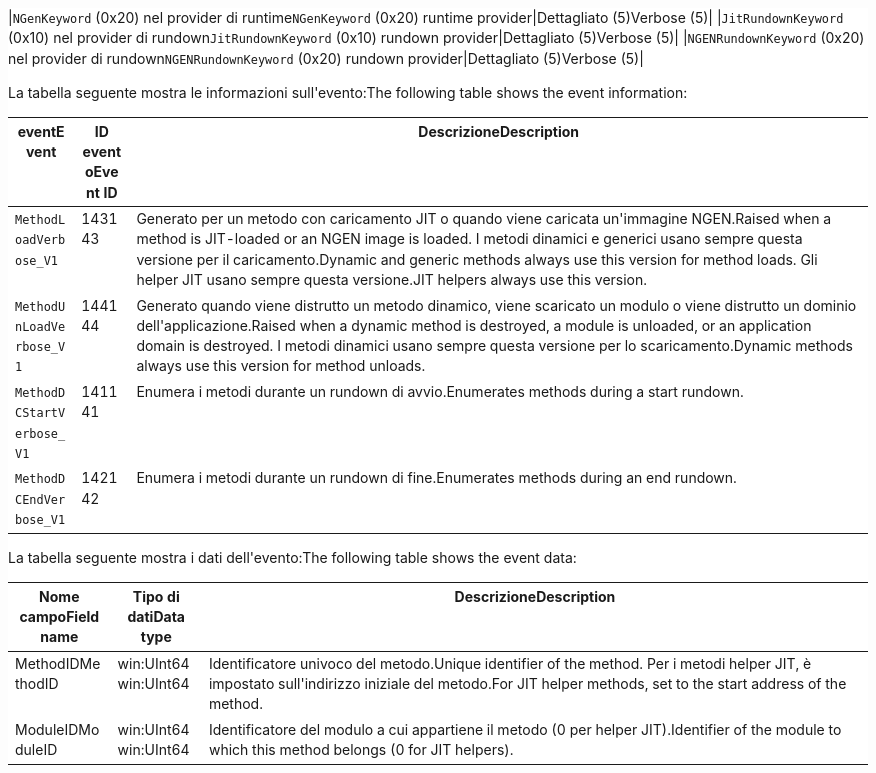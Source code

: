 |<span data-ttu-id="1337e-211">`NGenKeyword` (0x20) nel provider di runtime</span><span class="sxs-lookup"><span data-stu-id="1337e-211">`NGenKeyword` (0x20) runtime provider</span></span>|<span data-ttu-id="1337e-212">Dettagliato (5)</span><span class="sxs-lookup"><span data-stu-id="1337e-212">Verbose (5)</span></span>|
|<span data-ttu-id="1337e-213">`JitRundownKeyword` (0x10) nel provider di rundown</span><span class="sxs-lookup"><span data-stu-id="1337e-213">`JitRundownKeyword` (0x10) rundown provider</span></span>|<span data-ttu-id="1337e-214">Dettagliato (5)</span><span class="sxs-lookup"><span data-stu-id="1337e-214">Verbose (5)</span></span>|
|<span data-ttu-id="1337e-215">`NGENRundownKeyword` (0x20) nel provider di rundown</span><span class="sxs-lookup"><span data-stu-id="1337e-215">`NGENRundownKeyword` (0x20) rundown provider</span></span>|<span data-ttu-id="1337e-216">Dettagliato (5)</span><span class="sxs-lookup"><span data-stu-id="1337e-216">Verbose (5)</span></span>|

<span data-ttu-id="1337e-217">La tabella seguente mostra le informazioni sull'evento:</span><span class="sxs-lookup"><span data-stu-id="1337e-217">The following table shows the event information:</span></span>

|<span data-ttu-id="1337e-218">event</span><span class="sxs-lookup"><span data-stu-id="1337e-218">Event</span></span>|<span data-ttu-id="1337e-219">ID evento</span><span class="sxs-lookup"><span data-stu-id="1337e-219">Event ID</span></span>|<span data-ttu-id="1337e-220">Descrizione</span><span class="sxs-lookup"><span data-stu-id="1337e-220">Description</span></span>|
|-----------|--------------|-----------------|
|`MethodLoadVerbose_V1`|<span data-ttu-id="1337e-221">143</span><span class="sxs-lookup"><span data-stu-id="1337e-221">143</span></span>|<span data-ttu-id="1337e-222">Generato per un metodo con caricamento JIT o quando viene caricata un'immagine NGEN.</span><span class="sxs-lookup"><span data-stu-id="1337e-222">Raised when a method is JIT-loaded or an NGEN image is loaded.</span></span> <span data-ttu-id="1337e-223">I metodi dinamici e generici usano sempre questa versione per il caricamento.</span><span class="sxs-lookup"><span data-stu-id="1337e-223">Dynamic and generic methods always use this version for method loads.</span></span> <span data-ttu-id="1337e-224">Gli helper JIT usano sempre questa versione.</span><span class="sxs-lookup"><span data-stu-id="1337e-224">JIT helpers always use this version.</span></span>|
|`MethodUnLoadVerbose_V1`|<span data-ttu-id="1337e-225">144</span><span class="sxs-lookup"><span data-stu-id="1337e-225">144</span></span>|<span data-ttu-id="1337e-226">Generato quando viene distrutto un metodo dinamico, viene scaricato un modulo o viene distrutto un dominio dell'applicazione.</span><span class="sxs-lookup"><span data-stu-id="1337e-226">Raised when a dynamic method is destroyed, a module is unloaded, or an application domain is destroyed.</span></span> <span data-ttu-id="1337e-227">I metodi dinamici usano sempre questa versione per lo scaricamento.</span><span class="sxs-lookup"><span data-stu-id="1337e-227">Dynamic methods always use this version for method unloads.</span></span>|
|`MethodDCStartVerbose_V1`|<span data-ttu-id="1337e-228">141</span><span class="sxs-lookup"><span data-stu-id="1337e-228">141</span></span>|<span data-ttu-id="1337e-229">Enumera i metodi durante un rundown di avvio.</span><span class="sxs-lookup"><span data-stu-id="1337e-229">Enumerates methods during a start rundown.</span></span>|
|`MethodDCEndVerbose_V1`|<span data-ttu-id="1337e-230">142</span><span class="sxs-lookup"><span data-stu-id="1337e-230">142</span></span>|<span data-ttu-id="1337e-231">Enumera i metodi durante un rundown di fine.</span><span class="sxs-lookup"><span data-stu-id="1337e-231">Enumerates methods during an end rundown.</span></span>|

<span data-ttu-id="1337e-232">La tabella seguente mostra i dati dell'evento:</span><span class="sxs-lookup"><span data-stu-id="1337e-232">The following table shows the event data:</span></span>

|<span data-ttu-id="1337e-233">Nome campo</span><span class="sxs-lookup"><span data-stu-id="1337e-233">Field name</span></span>|<span data-ttu-id="1337e-234">Tipo di dati</span><span class="sxs-lookup"><span data-stu-id="1337e-234">Data type</span></span>|<span data-ttu-id="1337e-235">Descrizione</span><span class="sxs-lookup"><span data-stu-id="1337e-235">Description</span></span>|
|----------------|---------------|-----------------|
|<span data-ttu-id="1337e-236">MethodID</span><span class="sxs-lookup"><span data-stu-id="1337e-236">MethodID</span></span>|<span data-ttu-id="1337e-237">win:UInt64</span><span class="sxs-lookup"><span data-stu-id="1337e-237">win:UInt64</span></span>|<span data-ttu-id="1337e-238">Identificatore univoco del metodo.</span><span class="sxs-lookup"><span data-stu-id="1337e-238">Unique identifier of the method.</span></span> <span data-ttu-id="1337e-239">Per i metodi helper JIT, è impostato sull'indirizzo iniziale del metodo.</span><span class="sxs-lookup"><span data-stu-id="1337e-239">For JIT helper methods, set to the start address of the method.</span></span>|
|<span data-ttu-id="1337e-240">ModuleID</span><span class="sxs-lookup"><span data-stu-id="1337e-240">ModuleID</span></span>|<span data-ttu-id="1337e-241">win:UInt64</span><span class="sxs-lookup"><span data-stu-id="1337e-241">win:UInt64</span></span>|<span data-ttu-id="1337e-242">Identificatore del modulo a cui appartiene il metodo (0 per helper JIT).</span><span class="sxs-lookup"><span data-stu-id="1337e-242">Identifier of the module to which this method belongs (0 for JIT helpers).</span></span>|